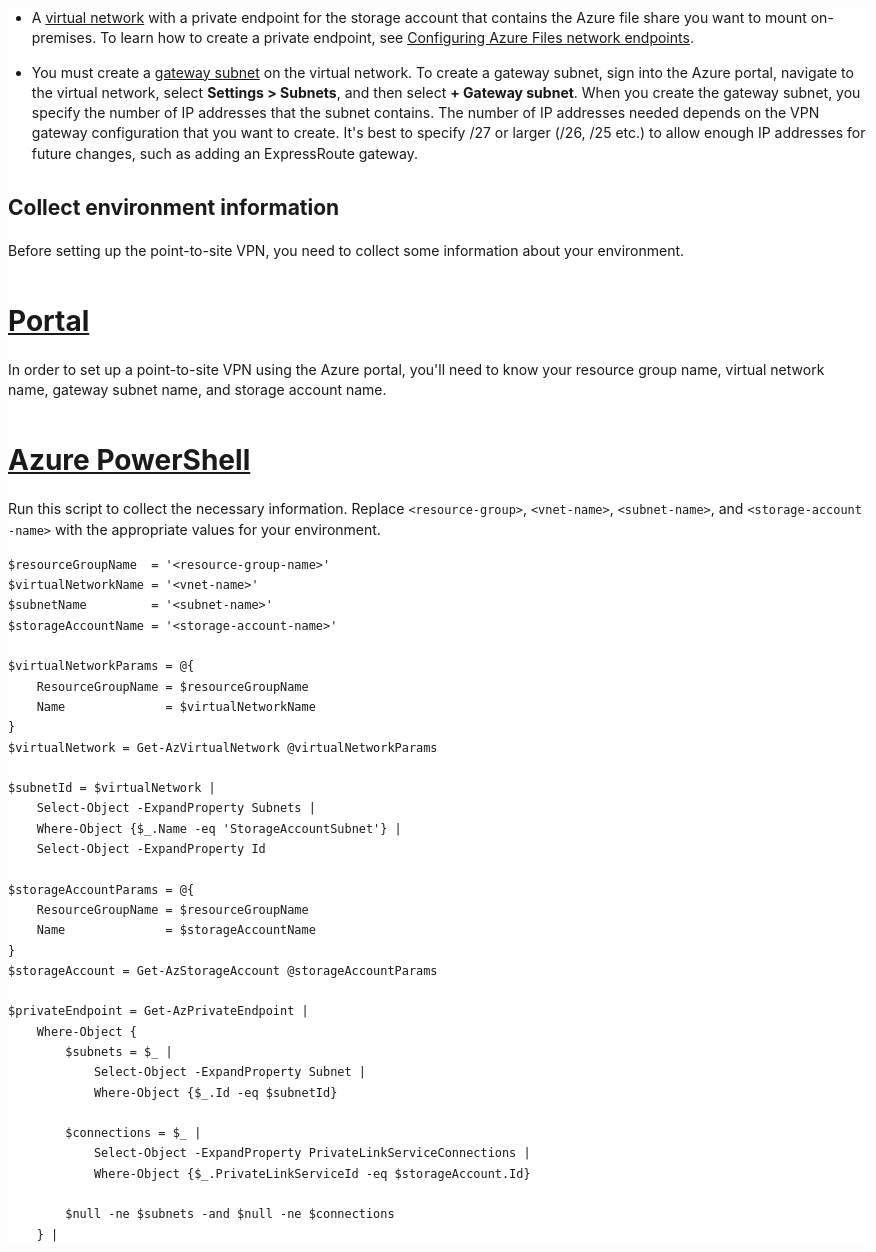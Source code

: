 - A [virtual network](../../vpn-gateway/vpn-gateway-howto-point-to-site-resource-manager-portal.md) with a private endpoint for the storage account that contains the Azure file share you want to mount on-premises. To learn how to create a private endpoint, see [Configuring Azure Files network endpoints](storage-files-networking-endpoints.md?tabs=azure-powershell).

- You must create a [gateway subnet](../../vpn-gateway/vpn-gateway-about-vpn-gateway-settings.md#gwsub) on the virtual network. To create a gateway subnet, sign into the Azure portal, navigate to the virtual network, select **Settings > Subnets**, and then select **+ Gateway subnet**. When you create the gateway subnet, you specify the number of IP addresses that the subnet contains. The number of IP addresses needed depends on the VPN gateway configuration that you want to create. It's best to specify /27 or larger (/26, /25 etc.) to allow enough IP addresses for future changes, such as adding an ExpressRoute gateway.

## Collect environment information

Before setting up the point-to-site VPN, you need to collect some information about your environment. 

# [Portal](#tab/azure-portal)

In order to set up a point-to-site VPN using the Azure portal, you'll need to know your resource group name, virtual network name, gateway subnet name, and storage account name.

# [Azure PowerShell](#tab/azure-powershell)

Run this script to collect the necessary information. Replace `<resource-group>`, `<vnet-name>`, `<subnet-name>`, and `<storage-account-name>` with the appropriate values for your environment.

```azurepowershell
$resourceGroupName  = '<resource-group-name>'
$virtualNetworkName = '<vnet-name>'
$subnetName         = '<subnet-name>'
$storageAccountName = '<storage-account-name>'

$virtualNetworkParams = @{
    ResourceGroupName = $resourceGroupName
    Name              = $virtualNetworkName
}
$virtualNetwork = Get-AzVirtualNetwork @virtualNetworkParams

$subnetId = $virtualNetwork |
    Select-Object -ExpandProperty Subnets |
    Where-Object {$_.Name -eq 'StorageAccountSubnet'} |
    Select-Object -ExpandProperty Id

$storageAccountParams = @{
    ResourceGroupName = $resourceGroupName
    Name              = $storageAccountName
}
$storageAccount = Get-AzStorageAccount @storageAccountParams

$privateEndpoint = Get-AzPrivateEndpoint |
    Where-Object {
        $subnets = $_ |
            Select-Object -ExpandProperty Subnet |
            Where-Object {$_.Id -eq $subnetId}

        $connections = $_ |
            Select-Object -ExpandProperty PrivateLinkServiceConnections |
            Where-Object {$_.PrivateLinkServiceId -eq $storageAccount.Id}
        
        $null -ne $subnets -and $null -ne $connections
    } |
```
